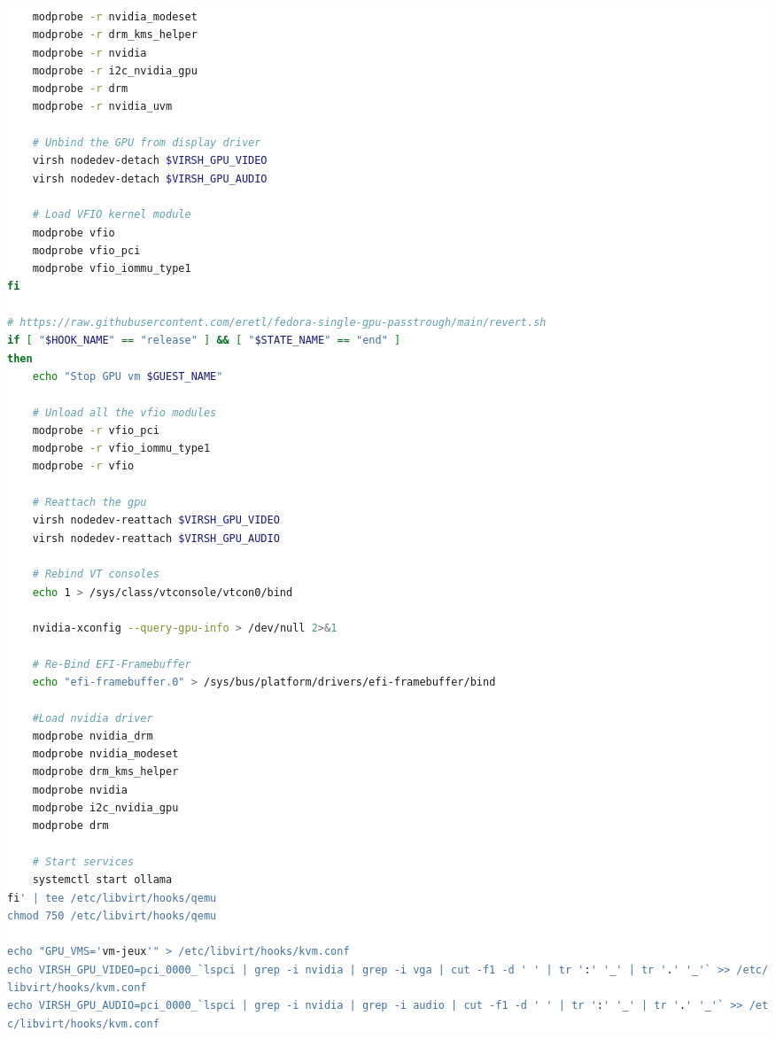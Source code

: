 ```bash
    modprobe -r nvidia_modeset
    modprobe -r drm_kms_helper
    modprobe -r nvidia
    modprobe -r i2c_nvidia_gpu
    modprobe -r drm
    modprobe -r nvidia_uvm

    # Unbind the GPU from display driver
    virsh nodedev-detach $VIRSH_GPU_VIDEO
    virsh nodedev-detach $VIRSH_GPU_AUDIO

    # Load VFIO kernel module
    modprobe vfio
    modprobe vfio_pci
    modprobe vfio_iommu_type1
fi

# https://raw.githubusercontent.com/eretl/fedora-single-gpu-passtrough/main/revert.sh
if [ "$HOOK_NAME" == "release" ] && [ "$STATE_NAME" == "end" ]
then
    echo "Stop GPU vm $GUEST_NAME"

    # Unload all the vfio modules
    modprobe -r vfio_pci
    modprobe -r vfio_iommu_type1
    modprobe -r vfio

    # Reattach the gpu
    virsh nodedev-reattach $VIRSH_GPU_VIDEO
    virsh nodedev-reattach $VIRSH_GPU_AUDIO

    # Rebind VT consoles
    echo 1 > /sys/class/vtconsole/vtcon0/bind

    nvidia-xconfig --query-gpu-info > /dev/null 2>&1

    # Re-Bind EFI-Framebuffer
    echo "efi-framebuffer.0" > /sys/bus/platform/drivers/efi-framebuffer/bind

    #Load nvidia driver
    modprobe nvidia_drm
    modprobe nvidia_modeset
    modprobe drm_kms_helper
    modprobe nvidia
    modprobe i2c_nvidia_gpu
    modprobe drm

    # Start services
    systemctl start ollama
fi' | tee /etc/libvirt/hooks/qemu
chmod 750 /etc/libvirt/hooks/qemu

echo "GPU_VMS='vm-jeux'" > /etc/libvirt/hooks/kvm.conf
echo VIRSH_GPU_VIDEO=pci_0000_`lspci | grep -i nvidia | grep -i vga | cut -f1 -d ' ' | tr ':' '_' | tr '.' '_'` >> /etc/libvirt/hooks/kvm.conf
echo VIRSH_GPU_AUDIO=pci_0000_`lspci | grep -i nvidia | grep -i audio | cut -f1 -d ' ' | tr ':' '_' | tr '.' '_'` >> /etc/libvirt/hooks/kvm.conf
```
